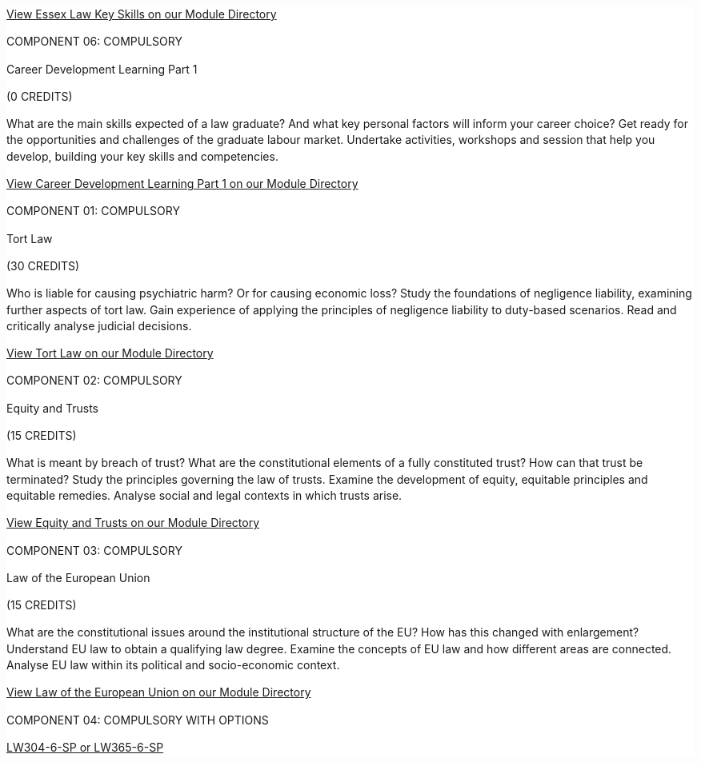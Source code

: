 [View Essex Law Key Skills on our Module Directory](https://www1.essex.ac.uk/modules/Default.aspx?coursecode=LW100&year=25)

COMPONENT 06: COMPULSORY

Career Development Learning Part 1

(0 CREDITS)

What are the main skills expected of a law graduate? And what key personal factors will inform your career choice? Get ready for the opportunities and challenges of the graduate labour market. Undertake activities, workshops and session that help you develop, building your key skills and competencies.

[View Career Development Learning Part 1 on our Module Directory](https://www1.essex.ac.uk/modules/Default.aspx?coursecode=LW111&year=25)

COMPONENT 01: COMPULSORY

Tort Law

(30 CREDITS)

Who is liable for causing psychiatric harm? Or for causing economic loss? Study the foundations of negligence liability, examining further aspects of tort law. Gain experience of applying the principles of negligence liability to duty-based scenarios. Read and critically analyse judicial decisions.

[View Tort Law on our Module Directory](https://www1.essex.ac.uk/modules/Default.aspx?coursecode=LW201&year=25)

COMPONENT 02: COMPULSORY

Equity and Trusts

(15 CREDITS)

What is meant by breach of trust? What are the constitutional elements of a fully constituted trust? How can that trust be terminated? Study the principles governing the law of trusts. Examine the development of equity, equitable principles and equitable remedies. Analyse social and legal contexts in which trusts arise.

[View Equity and Trusts on our Module Directory](https://www1.essex.ac.uk/modules/Default.aspx?coursecode=LW202&year=25)

COMPONENT 03: COMPULSORY

Law of the European Union

(15 CREDITS)

What are the constitutional issues around the institutional structure of the EU? How has this changed with enlargement? Understand EU law to obtain a qualifying law degree. Examine the concepts of EU law and how different areas are connected. Analyse EU law within its political and socio-economic context.

[View Law of the European Union on our Module Directory](https://www1.essex.ac.uk/modules/Default.aspx?coursecode=LW302&year=25)

COMPONENT 04: COMPULSORY WITH OPTIONS

[LW304-6-SP or LW365-6-SP](https://www.essex.ac.uk/component/?componentID=1e7db15e-933d-4803-8010-0091b5c051f3&headerImg=/-/media/header-images/subjects/law---solicitors.jpg&lastYear=1&title=LLB%20Law%20%28Senior%20Status%29)
